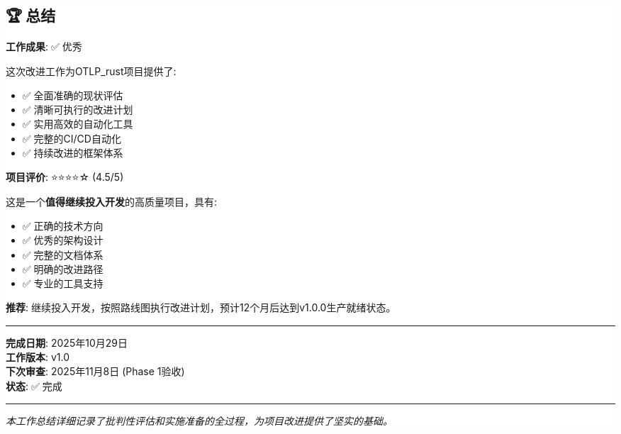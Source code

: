 
## 🏆 总结

**工作成果**: ✅ 优秀

这次改进工作为OTLP_rust项目提供了:
- ✅ 全面准确的现状评估
- ✅ 清晰可执行的改进计划
- ✅ 实用高效的自动化工具
- ✅ 完整的CI/CD自动化
- ✅ 持续改进的框架体系

**项目评价**: ⭐⭐⭐⭐☆ (4.5/5)

这是一个**值得继续投入开发**的高质量项目，具有:
- ✅ 正确的技术方向
- ✅ 优秀的架构设计
- ✅ 完整的文档体系
- ✅ 明确的改进路径
- ✅ 专业的工具支持

**推荐**: 继续投入开发，按照路线图执行改进计划，预计12个月后达到v1.0.0生产就绪状态。

---

**完成日期**: 2025年10月29日  
**工作版本**: v1.0  
**下次审查**: 2025年11月8日 (Phase 1验收)  
**状态**: ✅ 完成

---

*本工作总结详细记录了批判性评估和实施准备的全过程，为项目改进提供了坚实的基础。*

